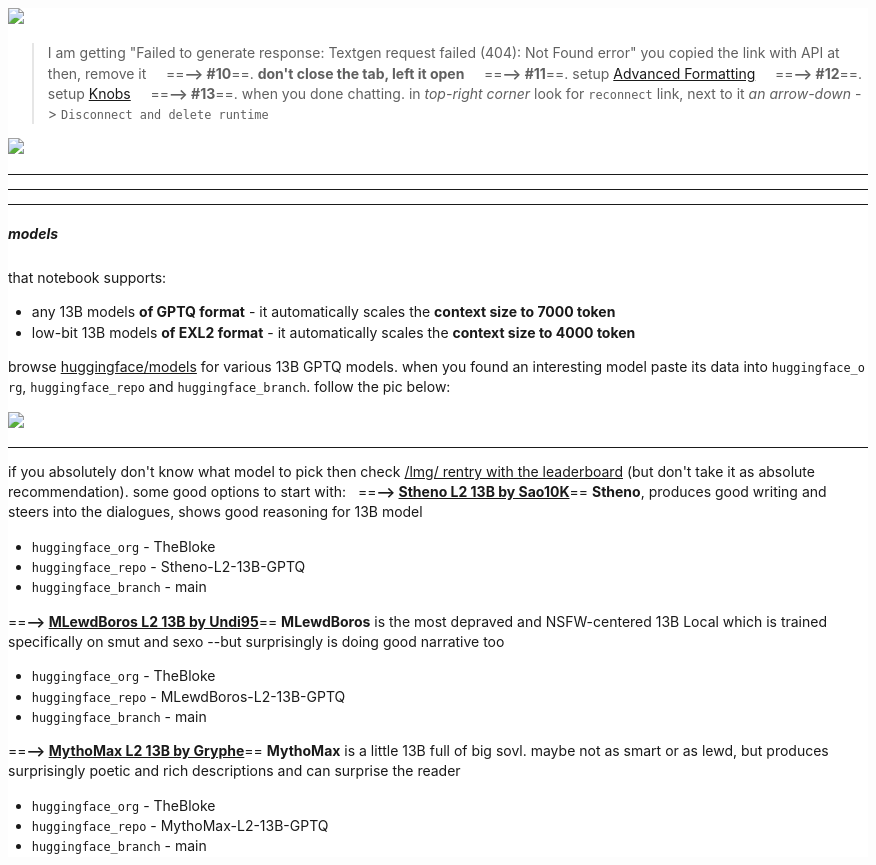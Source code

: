 ![](https://cdn.discordapp.com/attachments/1152584624367734907/1152799196404011078/agnai_1.png)

> I am getting "Failed to generate response: Textgen request failed (404): Not Found error"
you copied the link with API at then, remove it
 
 
==**--\> #10**==. **don't close the tab, left it open**
 
 
==**--\> #11**==. setup [Advanced Formatting](#advanced-formatting) 
 
 
==**--\> #12**==. setup [Knobs](#knobs)
 
 
==**--\> #13**==. when you done chatting. in *top-right corner* look for `reconnect` link, next to it *an arrow-down* -\> `Disconnect and delete runtime`

![](https://cdn.discordapp.com/attachments/1152584624367734907/1152670471083536404/image.png)

***
***
***

##### models
that notebook supports:
* any 13B models **of GPTQ format** - it automatically scales the **context size to 7000 token**
* low-bit 13B models  **of EXL2 format** - it automatically scales the **context size to 4000 token**

browse [huggingface/models](https://huggingface.co/models?pipeline_tag=text-generation&sort=trending&search=GPTQ+13B) for various 13B GPTQ models. when you found an interesting model paste its data into `huggingface_org`, `huggingface_repo` and `huggingface_branch`. follow the pic below:

![](https://cdn.discordapp.com/attachments/1152584624367734907/1152672412358430720/howto_model_params.png)

***
if you absolutely don't know what model to pick then check [/lmg/ rentry with the leaderboard](https://rentry.org/ayumi_erp_rating#13b-models) (but don't take it as absolute recommendation). some good options to start with:
 
==**--\> [Stheno L2 13B by Sao10K](https://huggingface.co/Sao10K/Stheno-L2-13B)**==
**Stheno**, produces good writing and steers into the dialogues, shows good reasoning for 13B model
* `huggingface_org` - TheBloke
* `huggingface_repo` - Stheno-L2-13B-GPTQ
* `huggingface_branch` - main

==**--\> [MLewdBoros L2 13B by Undi95](https://huggingface.co/Undi95/MLewdBoros-L2-13B)**==
**MLewdBoros** is the most depraved and NSFW-centered 13B Local which is trained specifically on smut and sexo --but surprisingly is doing good narrative too
* `huggingface_org` - TheBloke
* `huggingface_repo` - MLewdBoros-L2-13B-GPTQ
* `huggingface_branch` - main

==**--\> [MythoMax L2 13B by Gryphe](https://huggingface.co/Gryphe/MythoMax-L2-13b)**==
**MythoMax** is a little 13B full of big sovl. maybe not as smart or as lewd, but produces surprisingly poetic and rich descriptions and can surprise the reader
* `huggingface_org` - TheBloke
* `huggingface_repo` - MythoMax-L2-13B-GPTQ 
* `huggingface_branch` - main

